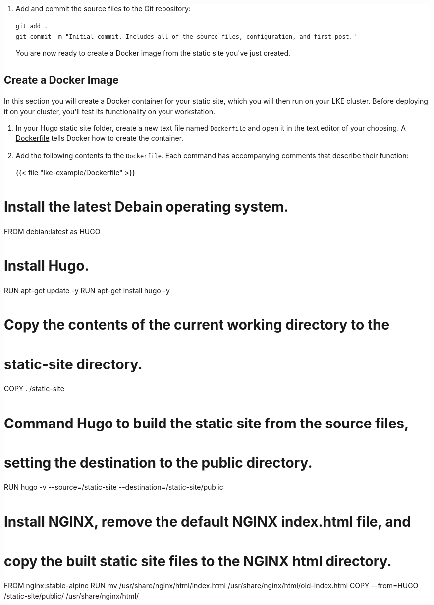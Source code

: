 1.  Add and commit the source files to the Git repository:

        git add .
        git commit -m "Initial commit. Includes all of the source files, configuration, and first post."

    You are now ready to create a Docker image from the static site you've just created.

## Create a Docker Image

In this section you will create a Docker container for your static site, which you will then run on your LKE cluster. Before deploying it on your cluster, you'll test its functionality on your workstation.

1.  In your Hugo static site folder, create a new text file named `Dockerfile` and open it in the text editor of your choosing. A [Dockerfile](https://docs.docker.com/engine/reference/builder/) tells Docker how to create the container.

1.  Add the following contents to the `Dockerfile`. Each command has accompanying comments that describe their function:

    {{< file "lke-example/Dockerfile" >}}
# Install the latest Debain operating system.
FROM debian:latest as HUGO

# Install Hugo.
RUN apt-get update -y
RUN apt-get install hugo -y

# Copy the contents of the current working directory to the
# static-site directory.
COPY . /static-site

# Command Hugo to build the static site from the source files,
# setting the destination to the public directory.
RUN hugo -v --source=/static-site --destination=/static-site/public

# Install NGINX, remove the default NGINX index.html file, and
# copy the built static site files to the NGINX html directory.
FROM nginx:stable-alpine
RUN mv /usr/share/nginx/html/index.html /usr/share/nginx/html/old-index.html
COPY --from=HUGO /static-site/public/ /usr/share/nginx/html/
